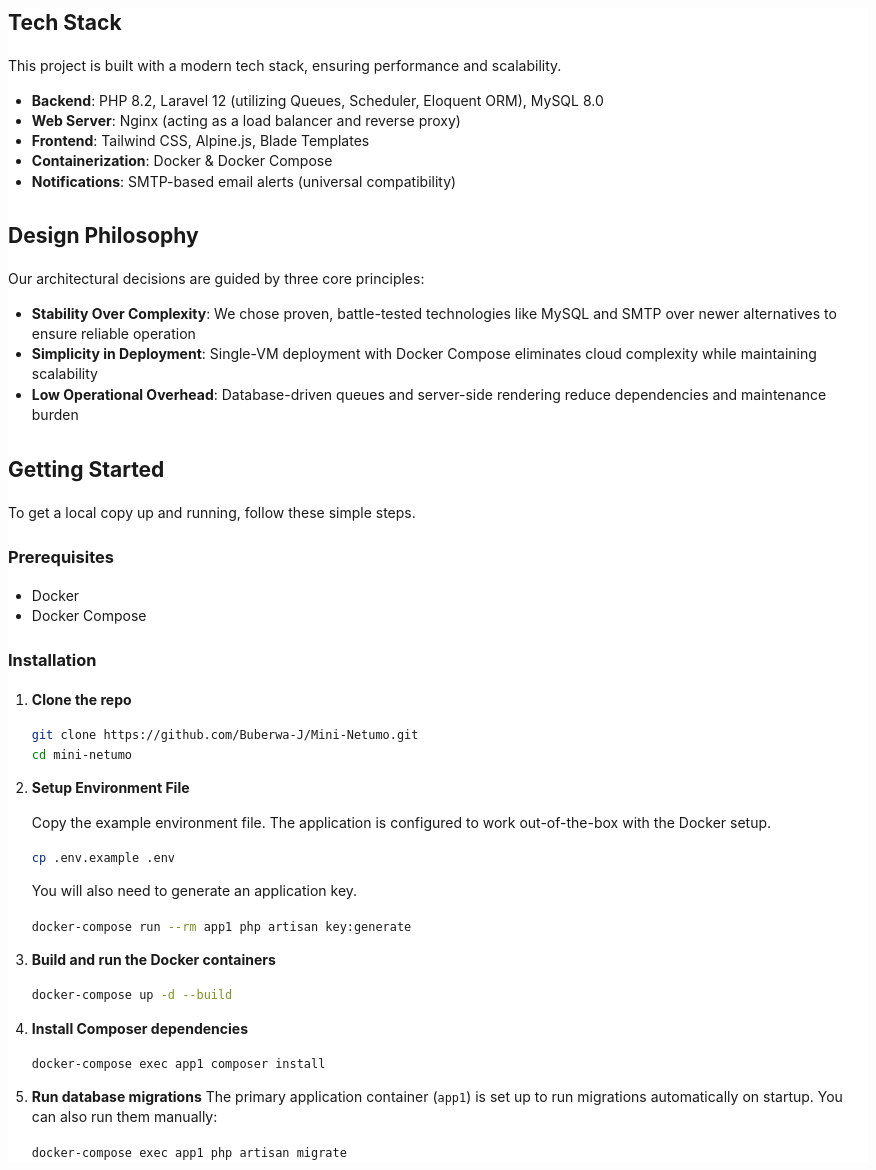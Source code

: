## Tech Stack

This project is built with a modern tech stack, ensuring performance and scalability.

-   **Backend**: PHP 8.2, Laravel 12 (utilizing Queues, Scheduler, Eloquent ORM), MySQL 8.0
-   **Web Server**: Nginx (acting as a load balancer and reverse proxy)
-   **Frontend**: Tailwind CSS, Alpine.js, Blade Templates
-   **Containerization**: Docker & Docker Compose
-   **Notifications**: SMTP-based email alerts (universal compatibility)

## Design Philosophy

Our architectural decisions are guided by three core principles:

-   **Stability Over Complexity**: We chose proven, battle-tested technologies like MySQL and SMTP over newer alternatives to ensure reliable operation
-   **Simplicity in Deployment**: Single-VM deployment with Docker Compose eliminates cloud complexity while maintaining scalability
-   **Low Operational Overhead**: Database-driven queues and server-side rendering reduce dependencies and maintenance burden

## Getting Started

To get a local copy up and running, follow these simple steps.

### Prerequisites

-   Docker
-   Docker Compose

### Installation

1.  **Clone the repo**
    ```sh
    git clone https://github.com/Buberwa-J/Mini-Netumo.git
    cd mini-netumo
    ```
2.  **Setup Environment File**

    Copy the example environment file. The application is configured to work out-of-the-box with the Docker setup.

    ```sh
    cp .env.example .env
    ```

    You will also need to generate an application key.

    ```sh
    docker-compose run --rm app1 php artisan key:generate
    ```

3.  **Build and run the Docker containers**
    ```sh
    docker-compose up -d --build
    ```
4.  **Install Composer dependencies**
    ```sh
    docker-compose exec app1 composer install
    ```
5.  **Run database migrations**
    The primary application container (`app1`) is set up to run migrations automatically on startup. You can also run them manually:
    ```sh
    docker-compose exec app1 php artisan migrate
    ```